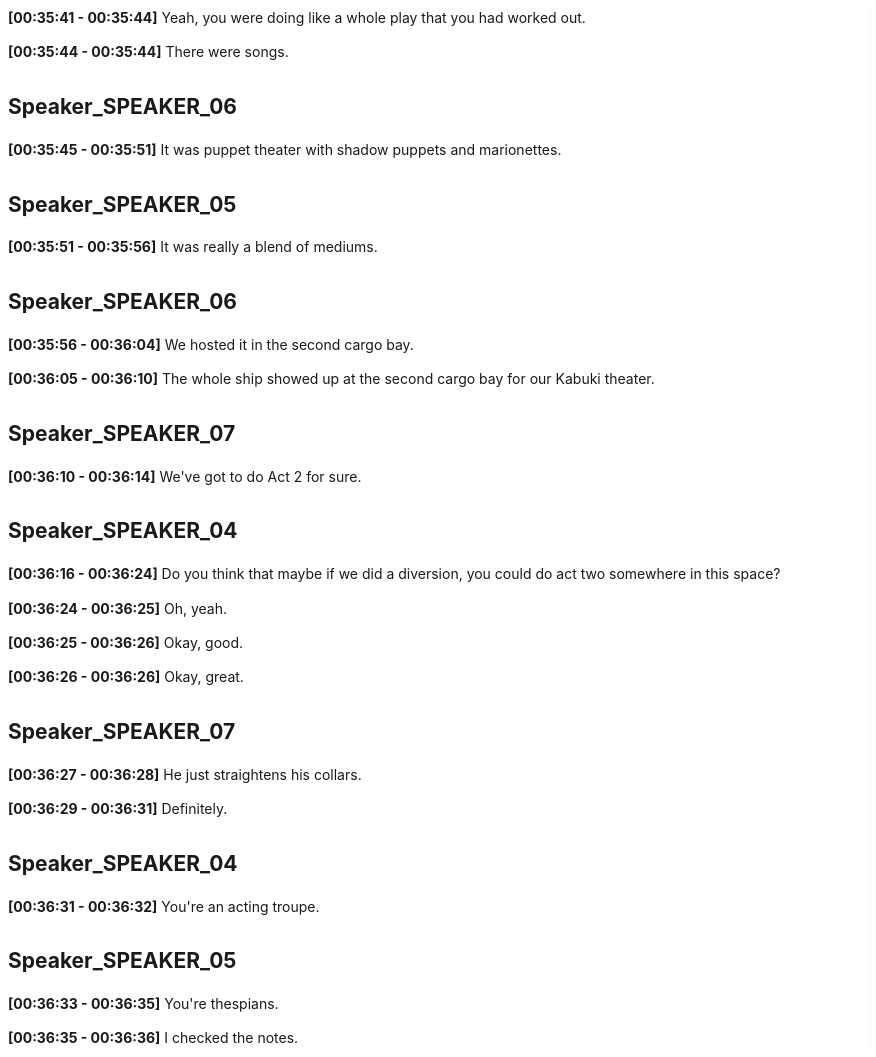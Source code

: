 **[00:35:41 - 00:35:44]** Yeah, you were doing like a whole play that you had worked out.

**[00:35:44 - 00:35:44]** There were songs.


## Speaker_SPEAKER_06

**[00:35:45 - 00:35:51]** It was puppet theater with shadow puppets and marionettes.


## Speaker_SPEAKER_05

**[00:35:51 - 00:35:56]** It was really a blend of mediums.


## Speaker_SPEAKER_06

**[00:35:56 - 00:36:04]** We hosted it in the second cargo bay.

**[00:36:05 - 00:36:10]** The whole ship showed up at the second cargo bay for our Kabuki theater.


## Speaker_SPEAKER_07

**[00:36:10 - 00:36:14]** We've got to do Act 2 for sure.


## Speaker_SPEAKER_04

**[00:36:16 - 00:36:24]** Do you think that maybe if we did a diversion, you could do act two somewhere in this space?

**[00:36:24 - 00:36:25]** Oh, yeah.

**[00:36:25 - 00:36:26]** Okay, good.

**[00:36:26 - 00:36:26]** Okay, great.


## Speaker_SPEAKER_07

**[00:36:27 - 00:36:28]** He just straightens his collars.

**[00:36:29 - 00:36:31]** Definitely.


## Speaker_SPEAKER_04

**[00:36:31 - 00:36:32]** You're an acting troupe.


## Speaker_SPEAKER_05

**[00:36:33 - 00:36:35]** You're thespians.

**[00:36:35 - 00:36:36]** I checked the notes.
